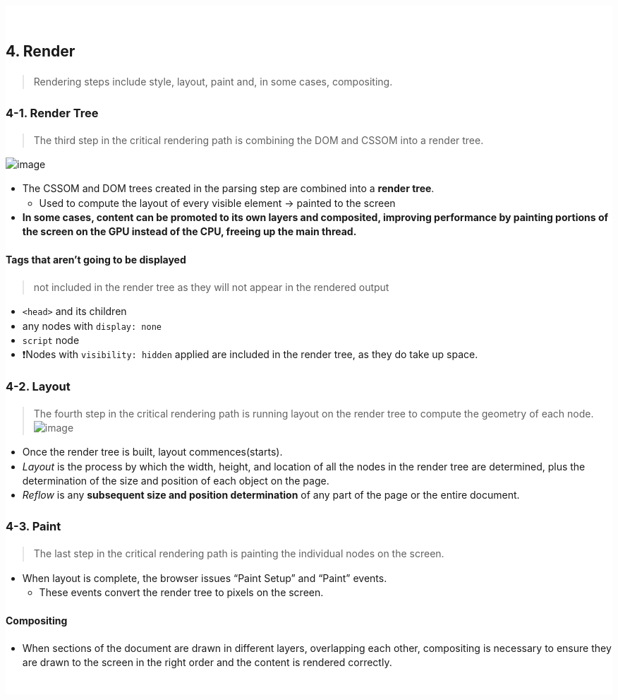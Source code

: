 <br />

## 4. Render

> Rendering steps include style, layout, paint and, in some cases, compositing.

### 4-1. Render Tree

> The third step in the critical rendering path is combining the DOM and CSSOM into a render tree.

![image](https://user-images.githubusercontent.com/85419343/235331165-b86c65d6-dbde-4fc6-91e6-a5f7809d2abe.png)

- The CSSOM and DOM trees created in the parsing step are combined into a **render tree**.
  - Used to compute the layout of every visible element → painted to the screen
- **In some cases, content can be promoted to its own layers and composited, improving performance by painting portions of the screen on the GPU instead of the CPU, freeing up the main thread.**

#### Tags that aren’t going to be displayed

> not included in the render tree as they will not appear in the rendered output

- `<head>` and its children
- any nodes with `display: none`
- `script` node
- ❗️Nodes with `visibility: hidden` applied are included in the render tree, as they do take up space.

### 4-2. Layout

> The fourth step in the critical rendering path is running layout on the render tree to compute the geometry of each node.
> ![image](https://user-images.githubusercontent.com/85419343/235332823-c6fd9f13-8943-4285-9a98-fa7c3113d391.png)

- Once the render tree is built, layout commences(starts).
- *Layout* is the process by which the width, height, and location of all the nodes in the render tree are determined, plus the determination of the size and position of each object on the page.
- *Reflow* is any **subsequent size and position determination** of any part of the page or the entire document.

### 4-3. Paint

> The last step in the critical rendering path is painting the individual nodes on the screen.

- When layout is complete, the browser issues “Paint Setup” and “Paint” events.
  - These events convert the render tree to pixels on the screen.

#### Compositing

- When sections of the document are drawn in different layers, overlapping each other, compositing is necessary to ensure they are drawn to the screen in the right order and the content is rendered correctly.

<br/>
